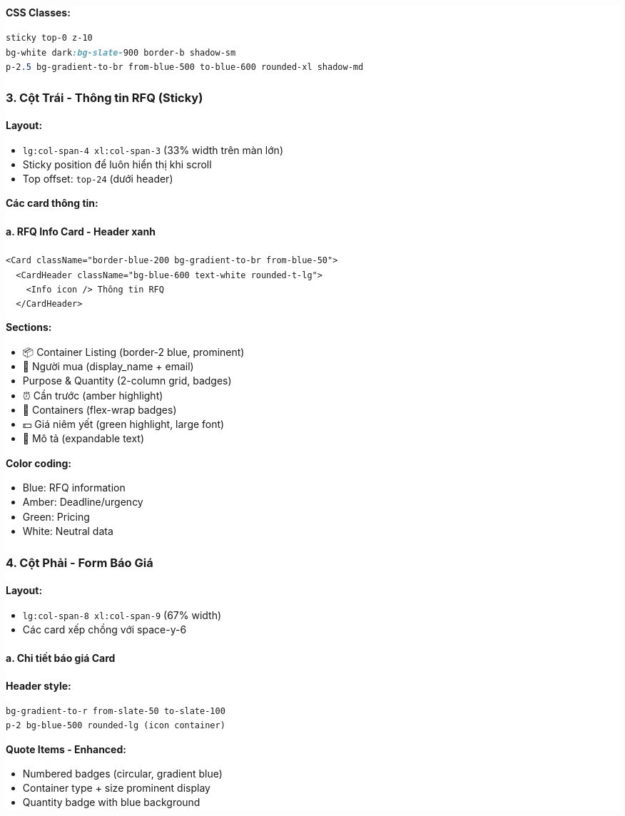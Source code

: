**CSS Classes:**
```css
sticky top-0 z-10
bg-white dark:bg-slate-900 border-b shadow-sm
p-2.5 bg-gradient-to-br from-blue-500 to-blue-600 rounded-xl shadow-md
```

### 3. Cột Trái - Thông tin RFQ (Sticky)
**Layout:** 
- `lg:col-span-4 xl:col-span-3` (33% width trên màn lớn)
- Sticky position để luôn hiển thị khi scroll
- Top offset: `top-24` (dưới header)

**Các card thông tin:**

#### a. RFQ Info Card - Header xanh
```tsx
<Card className="border-blue-200 bg-gradient-to-br from-blue-50">
  <CardHeader className="bg-blue-600 text-white rounded-t-lg">
    <Info icon /> Thông tin RFQ
  </CardHeader>
```

**Sections:**
- 📦 Container Listing (border-2 blue, prominent)
- 👤 Người mua (display_name + email)
- Purpose & Quantity (2-column grid, badges)
- ⏰ Cần trước (amber highlight)
- 🚢 Containers (flex-wrap badges)
- 💵 Giá niêm yết (green highlight, large font)
- 📝 Mô tả (expandable text)

**Color coding:**
- Blue: RFQ information
- Amber: Deadline/urgency
- Green: Pricing
- White: Neutral data

### 4. Cột Phải - Form Báo Giá
**Layout:** 
- `lg:col-span-8 xl:col-span-9` (67% width)
- Các card xếp chồng với space-y-6

#### a. Chi tiết báo giá Card
**Header style:**
```tsx
bg-gradient-to-r from-slate-50 to-slate-100
p-2 bg-blue-500 rounded-lg (icon container)
```

**Quote Items - Enhanced:**
- Numbered badges (circular, gradient blue)
- Container type + size prominent display
- Quantity badge with blue background
